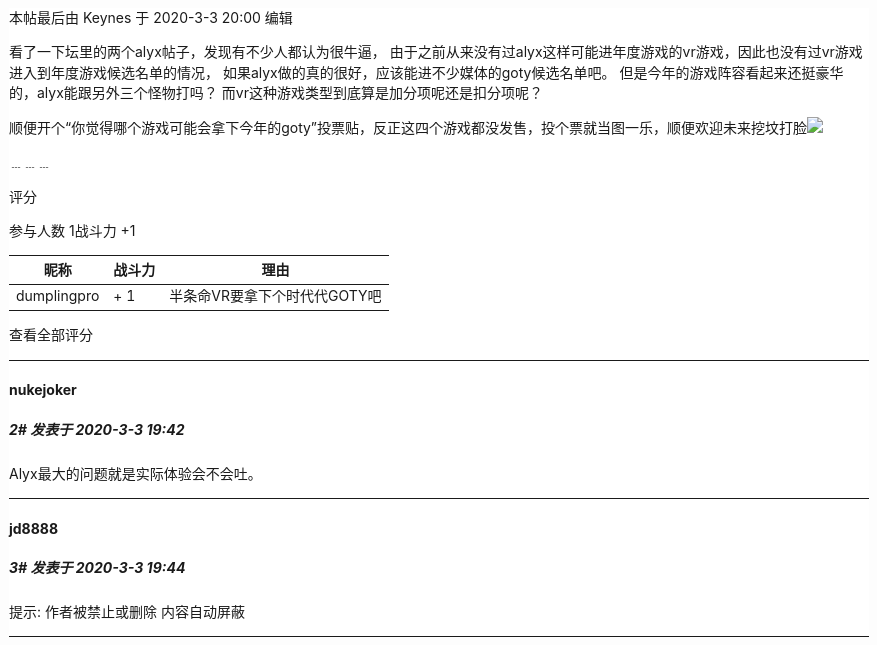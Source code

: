 



 本帖最后由 Keynes 于 2020-3-3 20:00 编辑 

看了一下坛里的两个alyx帖子，发现有不少人都认为很牛逼，
由于之前从来没有过alyx这样可能进年度游戏的vr游戏，因此也没有过vr游戏进入到年度游戏候选名单的情况，
如果alyx做的真的很好，应该能进不少媒体的goty候选名单吧。
但是今年的游戏阵容看起来还挺豪华的，alyx能跟另外三个怪物打吗？
而vr这种游戏类型到底算是加分项呢还是扣分项呢？


顺便开个“你觉得哪个游戏可能会拿下今年的goty”投票贴，反正这四个游戏都没发售，投个票就当图一乐，顺便欢迎未来挖坟打脸<img src="https://static.saraba1st.com/image/smiley/face2017/045.png" referrerpolicy="no-referrer">





﹍﹍﹍

评分





 参与人数 1战斗力 +1

|昵称|战斗力|理由|
|----|---|---|
| dumplingpro| + 1|半条命VR要拿下个时代代GOTY吧|



查看全部评分






*****

####  nukejoker  
##### 2#       发表于 2020-3-3 19:42




Alyx最大的问题就是实际体验会不会吐。







*****

####  jd8888  
##### 3#       发表于 2020-3-3 19:44

提示: 作者被禁止或删除 内容自动屏蔽



*****
